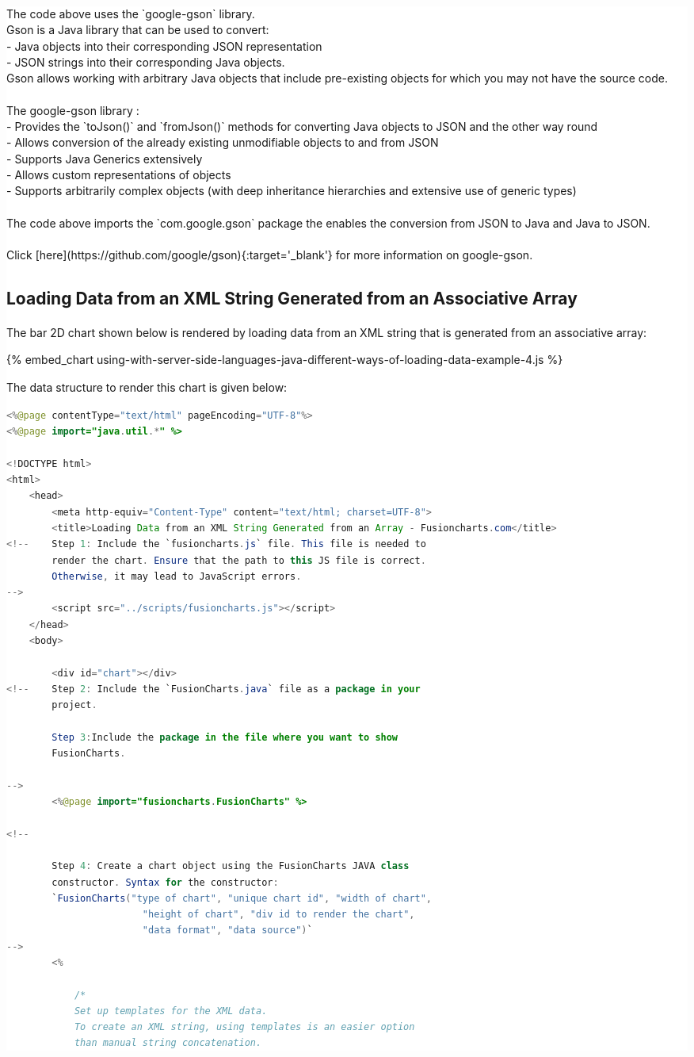 ```java
```

<p class="text-info"> The code above uses the `google-gson` library. <br> Gson is a Java library that can be used to convert: <br> - Java objects into their corresponding JSON representation <br> - JSON strings into their corresponding Java objects. <br> Gson allows working with arbitrary Java objects that include pre-existing objects for which you may not have the source code. <br> <br> The google-gson library : <br> - Provides the `toJson()` and `fromJson()` methods for converting Java objects to JSON and the other way round <br> - Allows conversion of the already existing unmodifiable objects to and from JSON <br> - Supports Java Generics extensively <br> - Allows custom representations of objects <br> - Supports arbitrarily complex objects (with deep inheritance hierarchies and extensive use of generic types) <br> <br> The code above imports the `com.google.gson` package the enables the conversion from JSON to Java and Java to JSON. <br> <br> Click [here](https://github.com/google/gson){:target='_blank'} for more information on google-gson. </p>

## Loading Data from an XML String Generated from an Associative Array

The bar 2D chart shown below is rendered by loading data from an XML string that is generated from an associative array:

{% embed_chart using-with-server-side-languages-java-different-ways-of-loading-data-example-4.js %}

The data structure to render this chart is given below:

```java
<%@page contentType="text/html" pageEncoding="UTF-8"%>
<%@page import="java.util.*" %>

<!DOCTYPE html>
<html>
    <head>
        <meta http-equiv="Content-Type" content="text/html; charset=UTF-8">
        <title>Loading Data from an XML String Generated from an Array - Fusioncharts.com</title>
<!--    Step 1: Include the `fusioncharts.js` file. This file is needed to
        render the chart. Ensure that the path to this JS file is correct.
        Otherwise, it may lead to JavaScript errors.
--> 
        <script src="../scripts/fusioncharts.js"></script>
    </head>
    <body>
        
        <div id="chart"></div>
<!--    Step 2: Include the `FusionCharts.java` file as a package in your 
        project.
    
        Step 3:Include the package in the file where you want to show 
        FusionCharts.

-->
        <%@page import="fusioncharts.FusionCharts" %>

<!--
        
        Step 4: Create a chart object using the FusionCharts JAVA class 
        constructor. Syntax for the constructor: 
        `FusionCharts("type of chart", "unique chart id", "width of chart",
                        "height of chart", "div id to render the chart", 
                        "data format", "data source")`   
-->        
        <%
           
            /*
            Set up templates for the XML data. 
            To create an XML string, using templates is an easier option 
            than manual string concatenation.
```